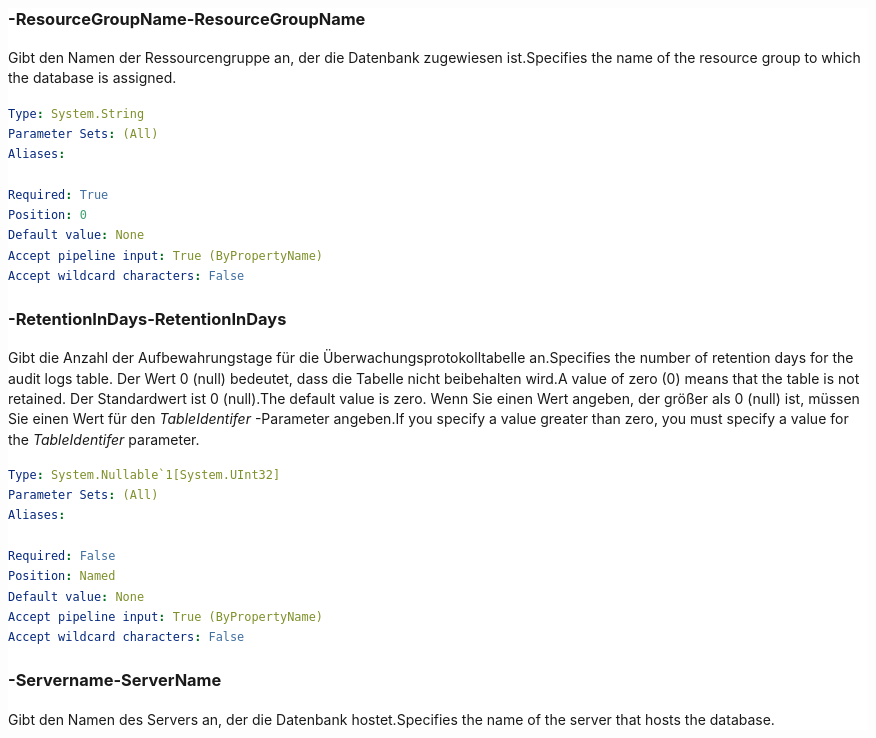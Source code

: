 ### <span data-ttu-id="27572-148">-ResourceGroupName</span><span class="sxs-lookup"><span data-stu-id="27572-148">-ResourceGroupName</span></span>
<span data-ttu-id="27572-149">Gibt den Namen der Ressourcengruppe an, der die Datenbank zugewiesen ist.</span><span class="sxs-lookup"><span data-stu-id="27572-149">Specifies the name of the resource group to which the database is assigned.</span></span>

```yaml
Type: System.String
Parameter Sets: (All)
Aliases:

Required: True
Position: 0
Default value: None
Accept pipeline input: True (ByPropertyName)
Accept wildcard characters: False
```

### <span data-ttu-id="27572-150">-RetentionInDays</span><span class="sxs-lookup"><span data-stu-id="27572-150">-RetentionInDays</span></span>
<span data-ttu-id="27572-151">Gibt die Anzahl der Aufbewahrungstage für die Überwachungsprotokolltabelle an.</span><span class="sxs-lookup"><span data-stu-id="27572-151">Specifies the number of retention days for the audit logs table.</span></span>
<span data-ttu-id="27572-152">Der Wert 0 (null) bedeutet, dass die Tabelle nicht beibehalten wird.</span><span class="sxs-lookup"><span data-stu-id="27572-152">A value of zero (0) means that the table is not retained.</span></span>
<span data-ttu-id="27572-153">Der Standardwert ist 0 (null).</span><span class="sxs-lookup"><span data-stu-id="27572-153">The default value is zero.</span></span>
<span data-ttu-id="27572-154">Wenn Sie einen Wert angeben, der größer als 0 (null) ist, müssen Sie einen Wert für den *TableIdentifer* -Parameter angeben.</span><span class="sxs-lookup"><span data-stu-id="27572-154">If you specify a value greater than zero, you must specify a value for the *TableIdentifer* parameter.</span></span>

```yaml
Type: System.Nullable`1[System.UInt32]
Parameter Sets: (All)
Aliases:

Required: False
Position: Named
Default value: None
Accept pipeline input: True (ByPropertyName)
Accept wildcard characters: False
```

### <span data-ttu-id="27572-155">-Servername</span><span class="sxs-lookup"><span data-stu-id="27572-155">-ServerName</span></span>
<span data-ttu-id="27572-156">Gibt den Namen des Servers an, der die Datenbank hostet.</span><span class="sxs-lookup"><span data-stu-id="27572-156">Specifies the name of the server that hosts the database.</span></span>
